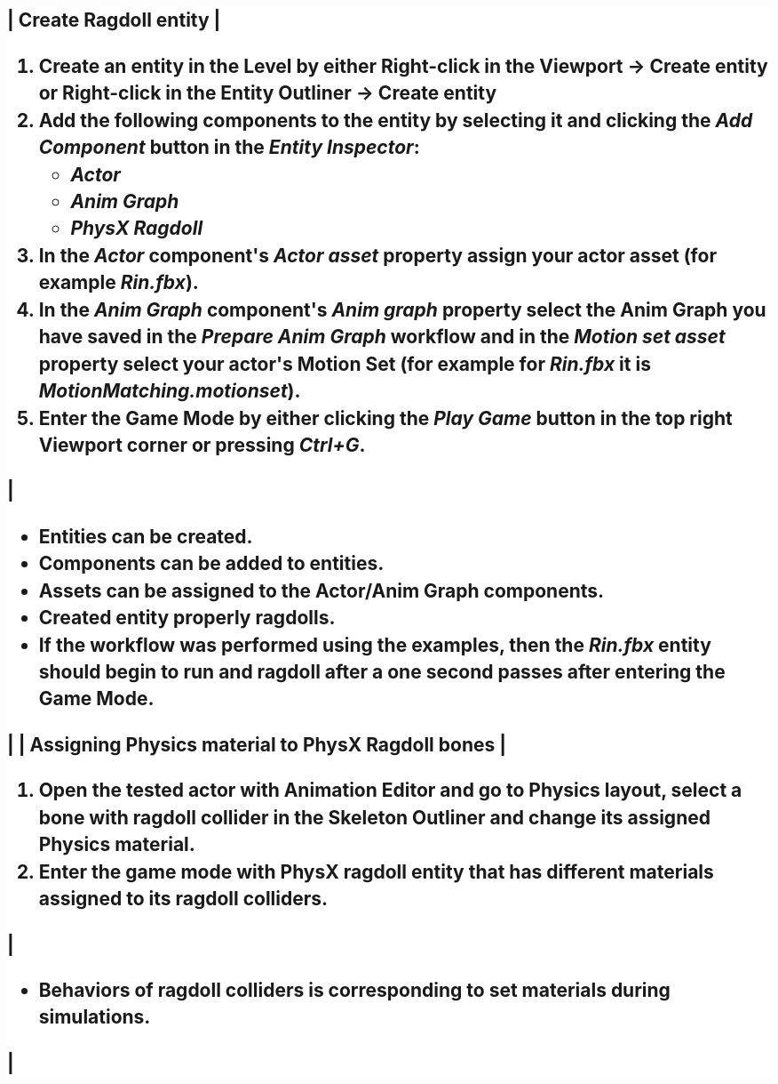 | **Create Ragdoll entity**    | <ol><li>Create an entity in the Level by either **Right-click in the Viewport → Create entity** or **Right-click in the Entity Outliner → Create entity**</li><li>Add the following components to the entity by selecting it and clicking the *Add Component* button in the *Entity Inspector*:<ul><li>*Actor*</li><li>*Anim Graph*</li><li>*PhysX Ragdoll*</li></ul></li><li>In the *Actor* component's *Actor asset* property assign your actor asset (for example *Rin.fbx*).</li><li>In the *Anim Graph* component's *Anim graph* property select the Anim Graph you have saved in the *Prepare Anim Graph* workflow and in the *Motion set asset* property select your actor's Motion Set (for example for *Rin.fbx* it is *MotionMatching.motionset*).</li><li>Enter the Game Mode by either clicking the *Play Game* button in the top right Viewport corner or pressing *Ctrl+G*.</li></ol> | <ul><li>Entities can be created.</li><li>Components can be added to entities.</li><li>Assets can be assigned to the Actor/Anim Graph components.</li><li>Created entity properly ragdolls.</li><li>If the workflow was performed using the examples, then the *Rin.fbx* entity should begin to run and ragdoll after a one second passes after entering the Game Mode.</li></ul>  |
| **Assigning Physics material to PhysX Ragdoll bones** | <ol><li>Open the tested actor with Animation Editor and go to Physics layout, select a bone with ragdoll collider in the Skeleton Outliner and change its assigned Physics material.</li><li>Enter the game mode with PhysX ragdoll entity that has different materials assigned to its ragdoll colliders.</li></ol> | <ul><li>Behaviors of ragdoll colliders is corresponding to set materials during simulations.</li></ul> |
---

